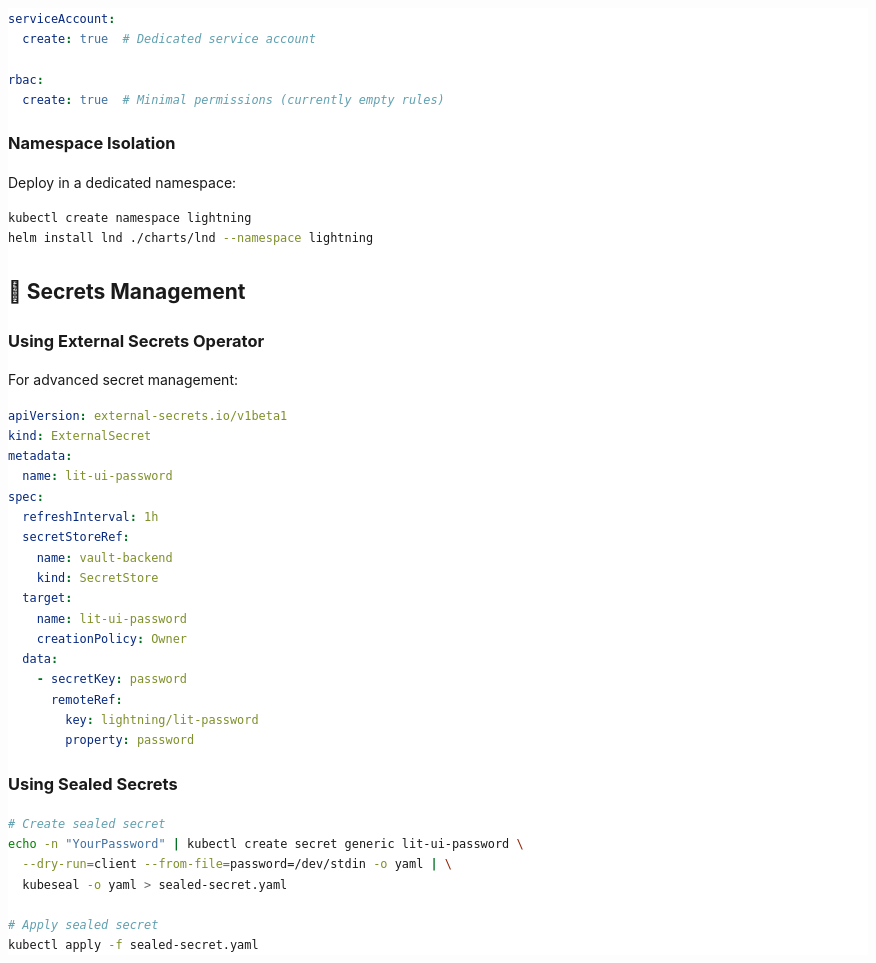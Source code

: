 ```yaml
serviceAccount:
  create: true  # Dedicated service account
  
rbac:
  create: true  # Minimal permissions (currently empty rules)
```

### Namespace Isolation

Deploy in a dedicated namespace:

```bash
kubectl create namespace lightning
helm install lnd ./charts/lnd --namespace lightning
```

## 🔐 Secrets Management

### Using External Secrets Operator

For advanced secret management:

```yaml
apiVersion: external-secrets.io/v1beta1
kind: ExternalSecret
metadata:
  name: lit-ui-password
spec:
  refreshInterval: 1h
  secretStoreRef:
    name: vault-backend
    kind: SecretStore
  target:
    name: lit-ui-password
    creationPolicy: Owner
  data:
    - secretKey: password
      remoteRef:
        key: lightning/lit-password
        property: password
```

### Using Sealed Secrets

```bash
# Create sealed secret
echo -n "YourPassword" | kubectl create secret generic lit-ui-password \
  --dry-run=client --from-file=password=/dev/stdin -o yaml | \
  kubeseal -o yaml > sealed-secret.yaml

# Apply sealed secret
kubectl apply -f sealed-secret.yaml
```

